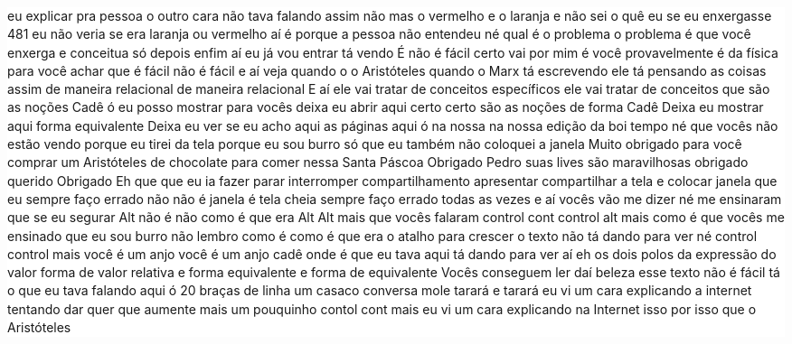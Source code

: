 eu explicar pra pessoa o outro cara não
tava falando assim não mas o vermelho e
o laranja e não sei o quê eu se eu
enxergasse 481 eu não veria se era
laranja ou vermelho aí é porque a pessoa
não entendeu né qual é o problema o
problema é que você enxerga e conceitua
só
depois enfim aí eu já vou entrar tá
vendo É não é fácil certo vai por mim é
você provavelmente é da física para você
achar que é fácil não é fácil e aí veja
quando o o Aristóteles quando o Marx tá
escrevendo ele tá pensando as coisas
assim de maneira relacional de maneira
relacional E aí ele vai tratar de
conceitos específicos ele vai tratar de
conceitos
que são as noções Cadê ó eu posso
mostrar para vocês deixa eu abrir
aqui certo certo são as noções de
forma Cadê Deixa eu mostrar aqui forma
equivalente Deixa eu ver se eu acho aqui
as
páginas aqui ó na nossa na nossa edição
da boi tempo né que vocês não estão
vendo porque eu tirei da tela porque eu
sou burro só que eu também não coloquei
a janela Muito obrigado para você
comprar um Aristóteles de chocolate para
comer nessa Santa Páscoa Obrigado Pedro
suas lives são maravilhosas obrigado
querido Obrigado
Eh que que eu ia fazer parar interromper
compartilhamento
apresentar compartilhar a tela e colocar
janela que eu sempre faço errado não não
é janela é tela cheia sempre faço errado
todas as vezes e aí vocês vão me dizer
né me ensinaram que se eu segurar
Alt não é não como é que era Alt Alt
mais que vocês falaram control cont
control alt mais como é que vocês me
ensinado que eu sou burro não lembro
como é como é que era o atalho para
crescer o texto não tá dando para ver
né control control
mais você é um anjo você é um anjo cadê
onde é que eu tava aqui
tá dando para ver aí
eh os dois polos da expressão do valor
forma de valor relativa e forma
equivalente e forma de equivalente Vocês
conseguem ler
daí
beleza esse texto não é fácil tá o que
eu tava falando aqui ó 20 braças de
linha um casaco conversa mole tarará e
tarará eu vi um cara explicando a
internet tentando dar quer que aumente
mais um pouquinho
contol cont
mais eu vi um cara explicando na
Internet isso por isso que o Aristóteles